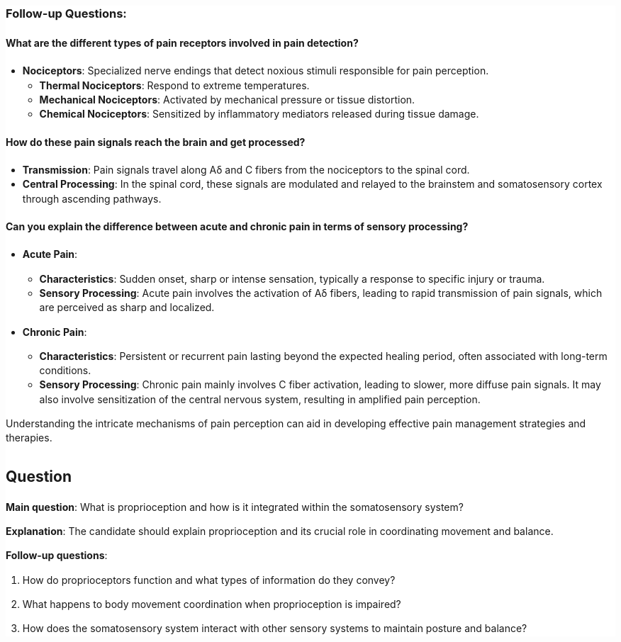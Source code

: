 ### Follow-up Questions:

#### What are the different types of pain receptors involved in pain detection?

- **Nociceptors**: Specialized nerve endings that detect noxious stimuli responsible for pain perception.
  - **Thermal Nociceptors**: Respond to extreme temperatures.
  - **Mechanical Nociceptors**: Activated by mechanical pressure or tissue distortion.
  - **Chemical Nociceptors**: Sensitized by inflammatory mediators released during tissue damage.

#### How do these pain signals reach the brain and get processed?

- **Transmission**: Pain signals travel along Aδ and C fibers from the nociceptors to the spinal cord.
- **Central Processing**: In the spinal cord, these signals are modulated and relayed to the brainstem and somatosensory cortex through ascending pathways.

#### Can you explain the difference between acute and chronic pain in terms of sensory processing?

- **Acute Pain**:
  - **Characteristics**: Sudden onset, sharp or intense sensation, typically a response to specific injury or trauma.
  - **Sensory Processing**: Acute pain involves the activation of Aδ fibers, leading to rapid transmission of pain signals, which are perceived as sharp and localized.
  
- **Chronic Pain**:
  - **Characteristics**: Persistent or recurrent pain lasting beyond the expected healing period, often associated with long-term conditions.
  - **Sensory Processing**: Chronic pain mainly involves C fiber activation, leading to slower, more diffuse pain signals. It may also involve sensitization of the central nervous system, resulting in amplified pain perception.

Understanding the intricate mechanisms of pain perception can aid in developing effective pain management strategies and therapies.

## Question
**Main question**: What is proprioception and how is it integrated within the somatosensory system?

**Explanation**: The candidate should explain proprioception and its crucial role in coordinating movement and balance.

**Follow-up questions**:

1. How do proprioceptors function and what types of information do they convey?

2. What happens to body movement coordination when proprioception is impaired?

3. How does the somatosensory system interact with other sensory systems to maintain posture and balance?



